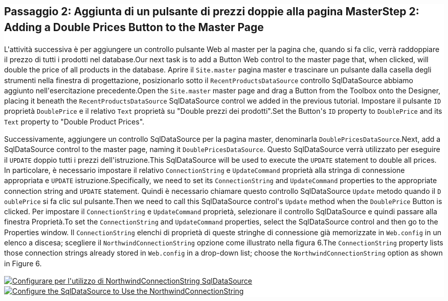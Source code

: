 
## <a name="step-2-adding-a-double-prices-button-to-the-master-page"></a><span data-ttu-id="3b433-167">Passaggio 2: Aggiunta di un pulsante di prezzi doppie alla pagina Master</span><span class="sxs-lookup"><span data-stu-id="3b433-167">Step 2: Adding a Double Prices Button to the Master Page</span></span>

<span data-ttu-id="3b433-168">L'attività successiva è per aggiungere un controllo pulsante Web al master per la pagina che, quando si fa clic, verrà raddoppiare il prezzo di tutti i prodotti nel database.</span><span class="sxs-lookup"><span data-stu-id="3b433-168">Our next task is to add a Button Web control to the master page that, when clicked, will double the price of all products in the database.</span></span> <span data-ttu-id="3b433-169">Aprire il `Site.master` pagina master e trascinare un pulsante dalla casella degli strumenti nella finestra di progettazione, posizionarlo sotto il `RecentProductsDataSource` controllo SqlDataSource abbiamo aggiunto nell'esercitazione precedente.</span><span class="sxs-lookup"><span data-stu-id="3b433-169">Open the `Site.master` master page and drag a Button from the Toolbox onto the Designer, placing it beneath the `RecentProductsDataSource` SqlDataSource control we added in the previous tutorial.</span></span> <span data-ttu-id="3b433-170">Impostare il pulsante `ID` proprietà `DoublePrice` e il relativo `Text` proprietà su "Double prezzi dei prodotti".</span><span class="sxs-lookup"><span data-stu-id="3b433-170">Set the Button's `ID` property to `DoublePrice` and its `Text` property to "Double Product Prices".</span></span>

<span data-ttu-id="3b433-171">Successivamente, aggiungere un controllo SqlDataSource per la pagina master, denominarla `DoublePricesDataSource`.</span><span class="sxs-lookup"><span data-stu-id="3b433-171">Next, add a SqlDataSource control to the master page, naming it `DoublePricesDataSource`.</span></span> <span data-ttu-id="3b433-172">Questo SqlDataSource verrà utilizzato per eseguire il `UPDATE` doppio tutti i prezzi dell'istruzione.</span><span class="sxs-lookup"><span data-stu-id="3b433-172">This SqlDataSource will be used to execute the `UPDATE` statement to double all prices.</span></span> <span data-ttu-id="3b433-173">In particolare, è necessario impostare il relativo `ConnectionString` e `UpdateCommand` proprietà alla stringa di connessione appropriata e `UPDATE` istruzione.</span><span class="sxs-lookup"><span data-stu-id="3b433-173">Specifically, we need to set its `ConnectionString` and `UpdateCommand` properties to the appropriate connection string and `UPDATE` statement.</span></span> <span data-ttu-id="3b433-174">Quindi è necessario chiamare questo controllo SqlDataSource `Update` metodo quando il `DoublePrice` si fa clic sul pulsante.</span><span class="sxs-lookup"><span data-stu-id="3b433-174">Then we need to call this SqlDataSource control's `Update` method when the `DoublePrice` Button is clicked.</span></span> <span data-ttu-id="3b433-175">Per impostare il `ConnectionString` e `UpdateCommand` proprietà, selezionare il controllo SqlDataSource e quindi passare alla finestra Proprietà.</span><span class="sxs-lookup"><span data-stu-id="3b433-175">To set the `ConnectionString` and `UpdateCommand` properties, select the SqlDataSource control and then go to the Properties window.</span></span> <span data-ttu-id="3b433-176">Il `ConnectionString` elenchi di proprietà di queste stringhe di connessione già memorizzate in `Web.config` in un elenco a discesa; scegliere il `NorthwindConnectionString` opzione come illustrato nella figura 6.</span><span class="sxs-lookup"><span data-stu-id="3b433-176">The `ConnectionString` property lists those connection strings already stored in `Web.config` in a drop-down list; choose the `NorthwindConnectionString` option as shown in Figure 6.</span></span>


<span data-ttu-id="3b433-177">[![Configurare per l'utilizzo di NorthwindConnectionString SqlDataSource](interacting-with-the-content-page-from-the-master-page-cs/_static/image17.png)](interacting-with-the-content-page-from-the-master-page-cs/_static/image16.png)</span><span class="sxs-lookup"><span data-stu-id="3b433-177">[![Configure the SqlDataSource to Use the NorthwindConnectionString](interacting-with-the-content-page-from-the-master-page-cs/_static/image17.png)](interacting-with-the-content-page-from-the-master-page-cs/_static/image16.png)</span></span>
